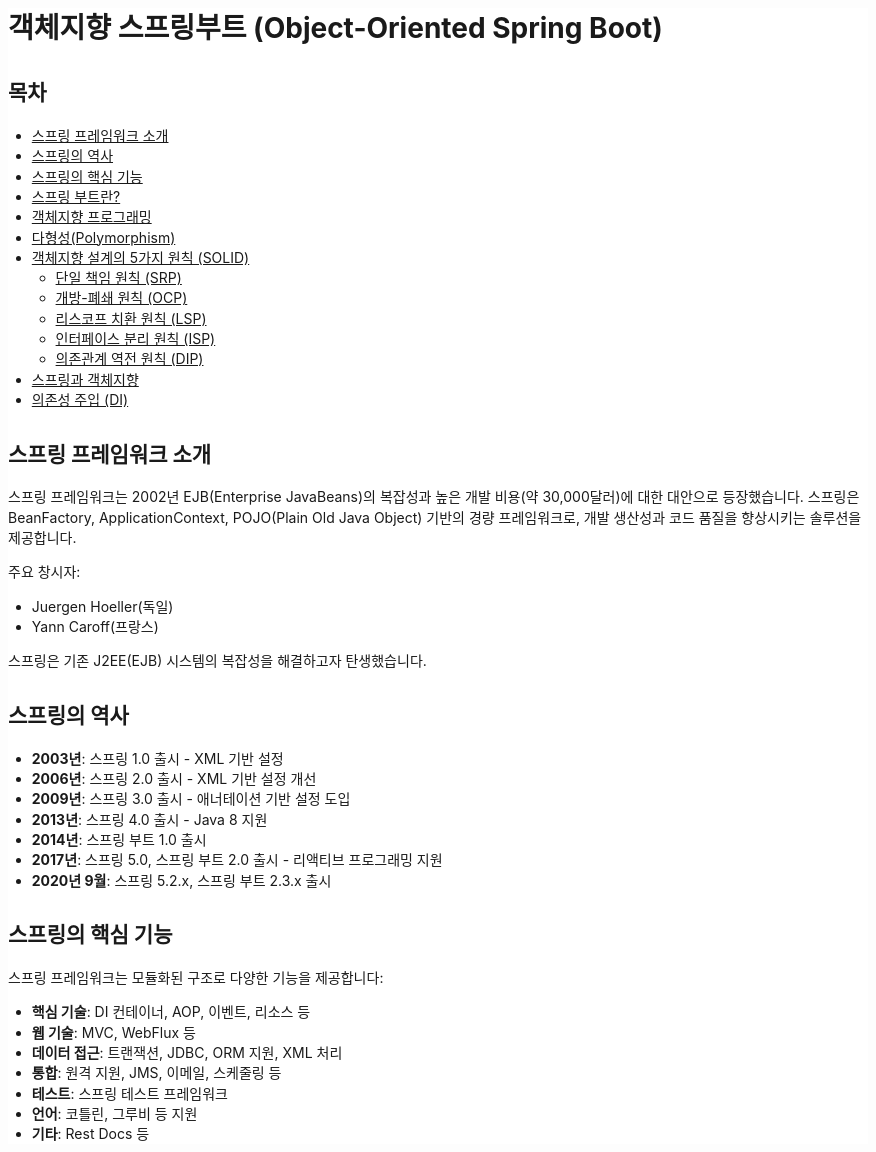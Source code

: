 # 객체지향 스프링부트 (Object-Oriented Spring Boot)

## 목차
- [스프링 프레임워크 소개](#스프링-프레임워크-소개)
- [스프링의 역사](#스프링의-역사)
- [스프링의 핵심 기능](#스프링의-핵심-기능)
- [스프링 부트란?](#스프링-부트란)
- [객체지향 프로그래밍](#객체지향-프로그래밍)
- [다형성(Polymorphism)](#다형성polymorphism)
- [객체지향 설계의 5가지 원칙 (SOLID)](#객체지향-설계의-5가지-원칙-solid)
  - [단일 책임 원칙 (SRP)](#단일-책임-원칙-srp)
  - [개방-폐쇄 원칙 (OCP)](#개방-폐쇄-원칙-ocp)
  - [리스코프 치환 원칙 (LSP)](#리스코프-치환-원칙-lsp)
  - [인터페이스 분리 원칙 (ISP)](#인터페이스-분리-원칙-isp)
  - [의존관계 역전 원칙 (DIP)](#의존관계-역전-원칙-dip)
- [스프링과 객체지향](#스프링과-객체지향)
- [의존성 주입 (DI)](#의존성-주입-di)

## 스프링 프레임워크 소개

스프링 프레임워크는 2002년 EJB(Enterprise JavaBeans)의 복잡성과 높은 개발 비용(약 30,000달러)에 대한 대안으로 등장했습니다. 스프링은 BeanFactory, ApplicationContext, POJO(Plain Old Java Object) 기반의 경량 프레임워크로, 개발 생산성과 코드 품질을 향상시키는 솔루션을 제공합니다.

주요 창시자:
- Juergen Hoeller(독일)
- Yann Caroff(프랑스)

스프링은 기존 J2EE(EJB) 시스템의 복잡성을 해결하고자 탄생했습니다.

## 스프링의 역사

- **2003년**: 스프링 1.0 출시 - XML 기반 설정
- **2006년**: 스프링 2.0 출시 - XML 기반 설정 개선
- **2009년**: 스프링 3.0 출시 - 애너테이션 기반 설정 도입
- **2013년**: 스프링 4.0 출시 - Java 8 지원
- **2014년**: 스프링 부트 1.0 출시
- **2017년**: 스프링 5.0, 스프링 부트 2.0 출시 - 리액티브 프로그래밍 지원
- **2020년 9월**: 스프링 5.2.x, 스프링 부트 2.3.x 출시

## 스프링의 핵심 기능

스프링 프레임워크는 모듈화된 구조로 다양한 기능을 제공합니다:

- **핵심 기술**: DI 컨테이너, AOP, 이벤트, 리소스 등
- **웹 기술**: MVC, WebFlux 등
- **데이터 접근**: 트랜잭션, JDBC, ORM 지원, XML 처리
- **통합**: 원격 지원, JMS, 이메일, 스케줄링 등
- **테스트**: 스프링 테스트 프레임워크
- **언어**: 코틀린, 그루비 등 지원
- **기타**: Rest Docs 등
